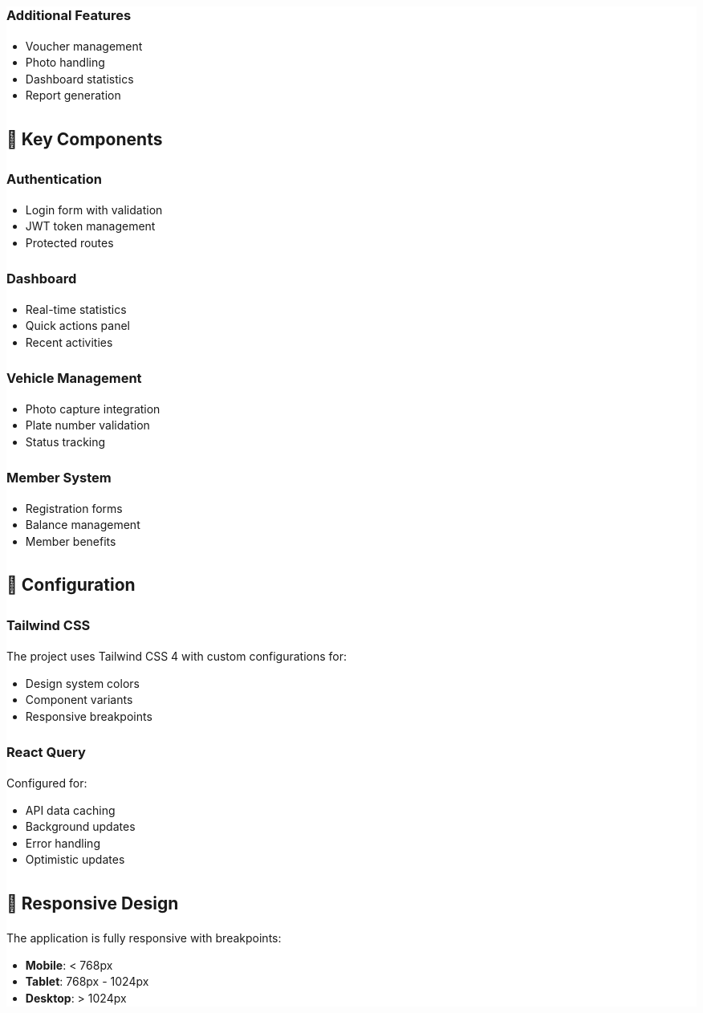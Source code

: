 ### Additional Features
- Voucher management
- Photo handling
- Dashboard statistics
- Report generation

## 🎨 Key Components

### Authentication
- Login form with validation
- JWT token management
- Protected routes

### Dashboard
- Real-time statistics
- Quick actions panel
- Recent activities

### Vehicle Management
- Photo capture integration
- Plate number validation
- Status tracking

### Member System
- Registration forms
- Balance management
- Member benefits

## 🔧 Configuration

### Tailwind CSS
The project uses Tailwind CSS 4 with custom configurations for:
- Design system colors
- Component variants
- Responsive breakpoints

### React Query
Configured for:
- API data caching
- Background updates
- Error handling
- Optimistic updates

## 📱 Responsive Design

The application is fully responsive with breakpoints:
- **Mobile**: < 768px
- **Tablet**: 768px - 1024px  
- **Desktop**: > 1024px
